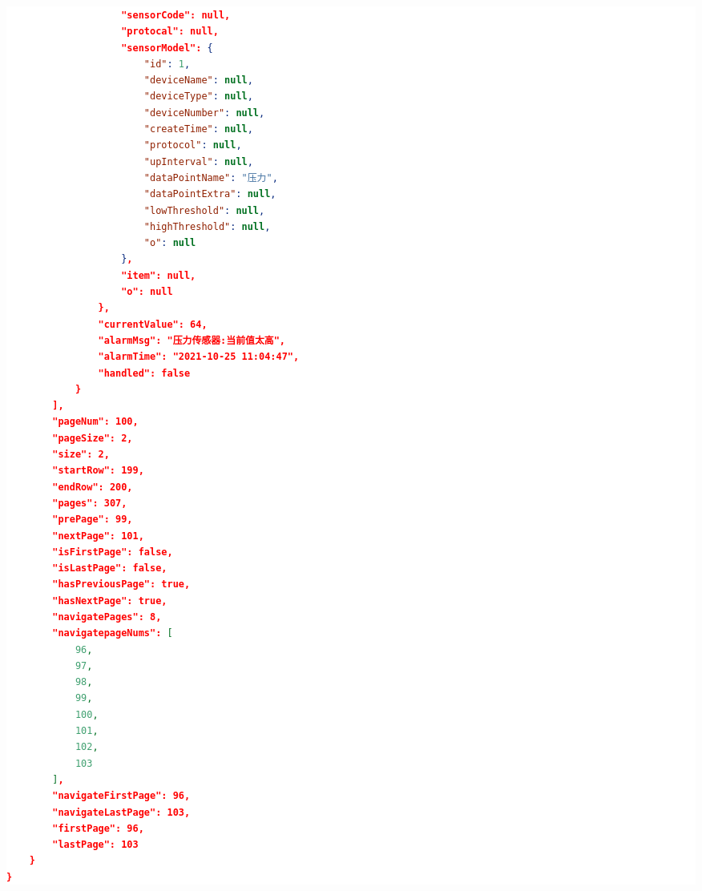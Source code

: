    ```json
                       "sensorCode": null,
                       "protocal": null,
                       "sensorModel": {
                           "id": 1,
                           "deviceName": null,
                           "deviceType": null,
                           "deviceNumber": null,
                           "createTime": null,
                           "protocol": null,
                           "upInterval": null,
                           "dataPointName": "压力",
                           "dataPointExtra": null,
                           "lowThreshold": null,
                           "highThreshold": null,
                           "o": null
                       },
                       "item": null,
                       "o": null
                   },
                   "currentValue": 64,
                   "alarmMsg": "压力传感器:当前值太高",
                   "alarmTime": "2021-10-25 11:04:47",
                   "handled": false
               }
           ],
           "pageNum": 100,
           "pageSize": 2,
           "size": 2,
           "startRow": 199,
           "endRow": 200,
           "pages": 307,
           "prePage": 99,
           "nextPage": 101,
           "isFirstPage": false,
           "isLastPage": false,
           "hasPreviousPage": true,
           "hasNextPage": true,
           "navigatePages": 8,
           "navigatepageNums": [
               96,
               97,
               98,
               99,
               100,
               101,
               102,
               103
           ],
           "navigateFirstPage": 96,
           "navigateLastPage": 103,
           "firstPage": 96,
           "lastPage": 103
       }
   }
   ```
